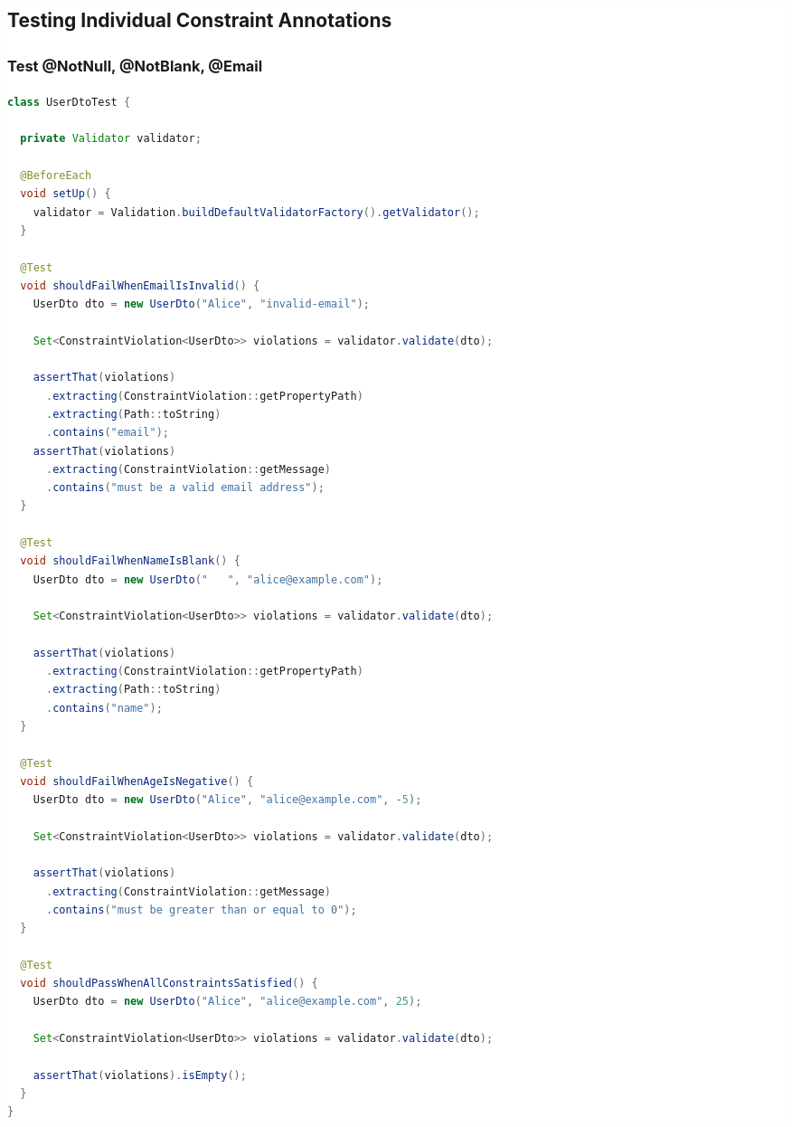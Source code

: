 ## Testing Individual Constraint Annotations

### Test @NotNull, @NotBlank, @Email

```java
class UserDtoTest {

  private Validator validator;

  @BeforeEach
  void setUp() {
    validator = Validation.buildDefaultValidatorFactory().getValidator();
  }

  @Test
  void shouldFailWhenEmailIsInvalid() {
    UserDto dto = new UserDto("Alice", "invalid-email");
    
    Set<ConstraintViolation<UserDto>> violations = validator.validate(dto);
    
    assertThat(violations)
      .extracting(ConstraintViolation::getPropertyPath)
      .extracting(Path::toString)
      .contains("email");
    assertThat(violations)
      .extracting(ConstraintViolation::getMessage)
      .contains("must be a valid email address");
  }

  @Test
  void shouldFailWhenNameIsBlank() {
    UserDto dto = new UserDto("   ", "alice@example.com");
    
    Set<ConstraintViolation<UserDto>> violations = validator.validate(dto);
    
    assertThat(violations)
      .extracting(ConstraintViolation::getPropertyPath)
      .extracting(Path::toString)
      .contains("name");
  }

  @Test
  void shouldFailWhenAgeIsNegative() {
    UserDto dto = new UserDto("Alice", "alice@example.com", -5);
    
    Set<ConstraintViolation<UserDto>> violations = validator.validate(dto);
    
    assertThat(violations)
      .extracting(ConstraintViolation::getMessage)
      .contains("must be greater than or equal to 0");
  }

  @Test
  void shouldPassWhenAllConstraintsSatisfied() {
    UserDto dto = new UserDto("Alice", "alice@example.com", 25);
    
    Set<ConstraintViolation<UserDto>> violations = validator.validate(dto);
    
    assertThat(violations).isEmpty();
  }
}
```
